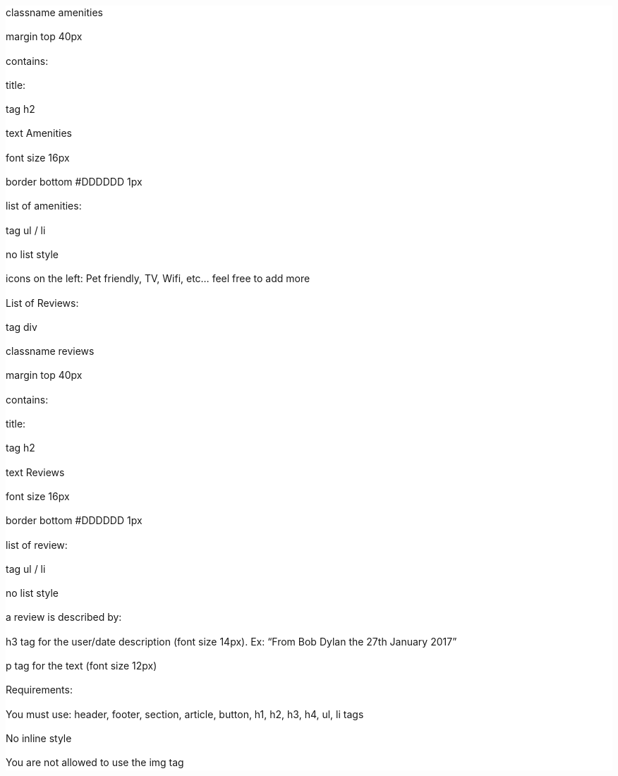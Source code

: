 classname amenities

margin top 40px

contains:

title:

tag h2

text Amenities

font size 16px

border bottom #DDDDDD 1px

list of amenities:

tag ul / li

no list style

icons on the left: Pet friendly, TV, Wifi, etc… feel free to add more

List of Reviews:

tag div

classname reviews

margin top 40px

contains:

title:

tag h2

text Reviews

font size 16px

border bottom #DDDDDD 1px

list of review:

tag ul / li

no list style

a review is described by:

h3 tag for the user/date description (font size 14px). Ex: “From Bob Dylan the 27th January 2017”

p tag for the text (font size 12px)

Requirements:



You must use: header, footer, section, article, button, h1, h2, h3, h4, ul, li tags

No inline style

You are not allowed to use the img tag
